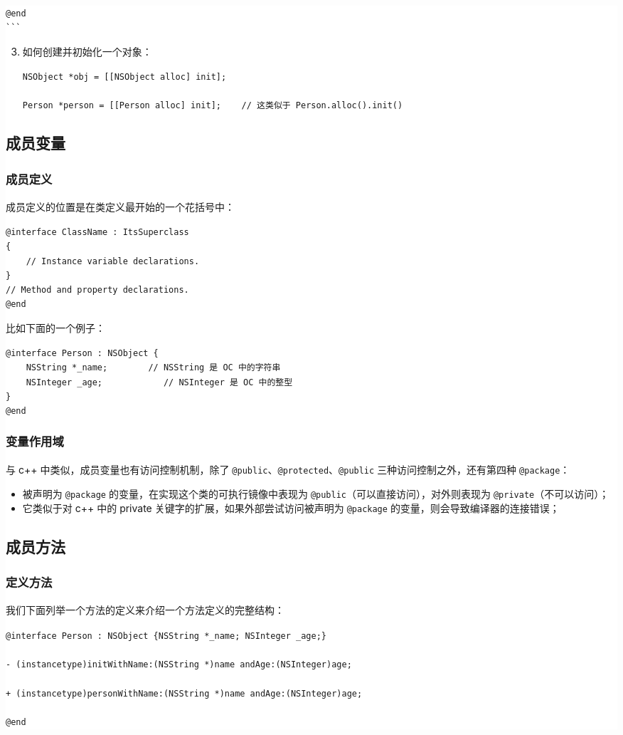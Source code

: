     @end
    ```
3.  如何创建并初始化一个对象：

    ```
    NSObject *obj = [[NSObject alloc] init];

    Person *person = [[Person alloc] init];    // 这类似于 Person.alloc().init()
    ```

## 成员变量

### 成员定义

成员定义的位置是在类定义最开始的一个花括号中：

```
@interface ClassName : ItsSuperclass
{
    // Instance variable declarations.
}
// Method and property declarations.
@end
```

比如下面的一个例子：

```
@interface Person : NSObject {
    NSString *_name;        // NSString 是 OC 中的字符串
    NSInteger _age;            // NSInteger 是 OC 中的整型
}
@end
```

### 变量作用域

与 c++ 中类似，成员变量也有访问控制机制，除了 `@public`、`@protected`、`@public` 三种访问控制之外，还有第四种 `@package`：

* 被声明为 `@package` 的变量，在实现这个类的可执行镜像中表现为 `@public`（可以直接访问），对外则表现为 `@private`（不可以访问）；
* 它类似于对 c++ 中的 private 关键字的扩展，如果外部尝试访问被声明为 `@package` 的变量，则会导致编译器的连接错误；

## 成员方法

### 定义方法

我们下面列举一个方法的定义来介绍一个方法定义的完整结构：

```
@interface Person : NSObject {NSString *_name; NSInteger _age;}

- (instancetype)initWithName:(NSString *)name andAge:(NSInteger)age;

+ (instancetype)personWithName:(NSString *)name andAge:(NSInteger)age;

@end
```
